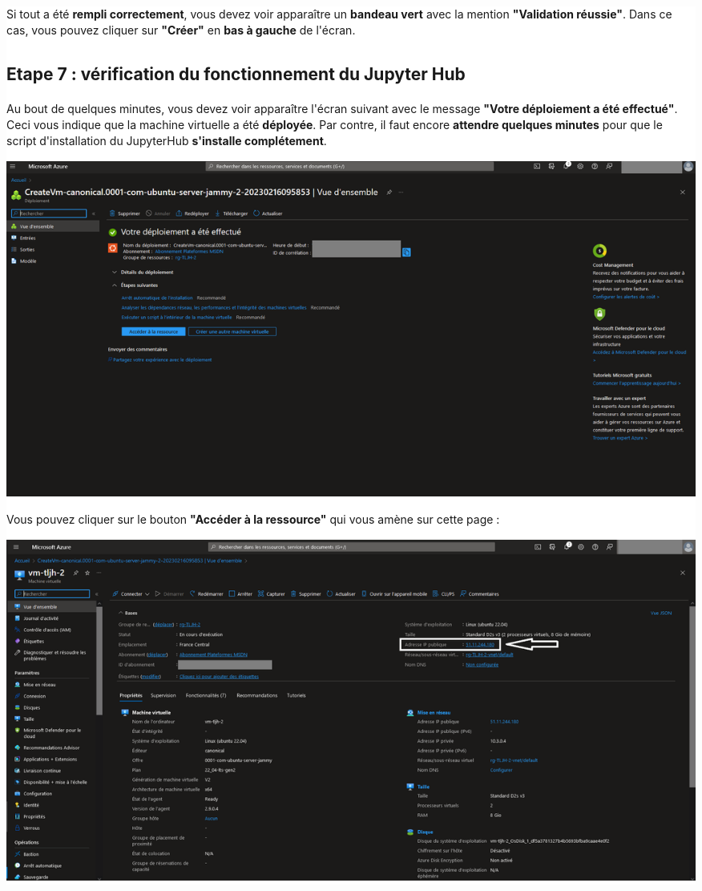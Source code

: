 Si tout a été **rempli correctement**, vous devez voir apparaître un **bandeau vert** avec la mention **"Validation réussie"**. Dans ce cas, vous pouvez cliquer sur **"Créer"** en **bas à gauche** de l'écran.

## Etape 7 : vérification du fonctionnement du Jupyter Hub

Au bout de quelques minutes, vous devez voir apparaître l'écran suivant avec le message **"Votre déploiement a été effectué"**. Ceci vous indique que la machine virtuelle a été **déployée**. Par contre, il faut encore **attendre quelques minutes** pour que le script d'installation du JupyterHub **s'installe complétement**.

![install_10](install_10.png)

Vous pouvez cliquer sur le bouton **"Accéder à la ressource"** qui vous amène sur cette page :

![install_11](install_11.png)
